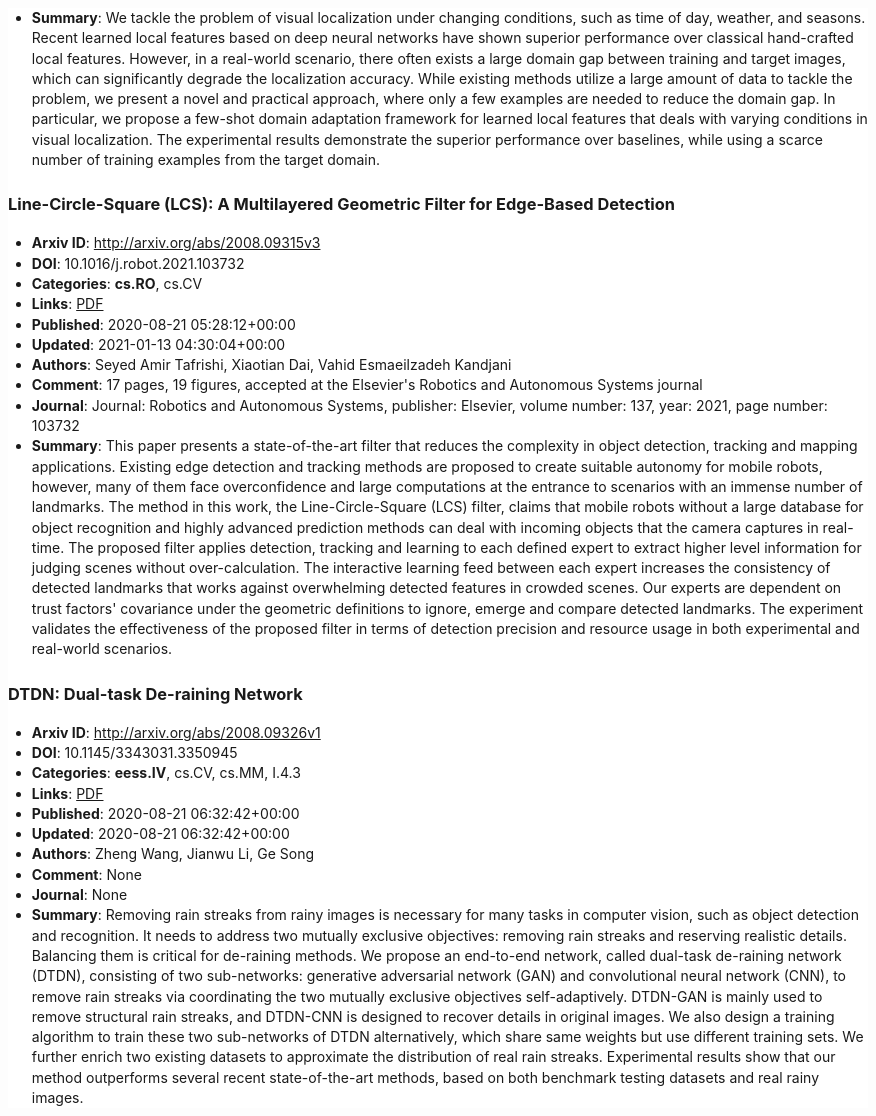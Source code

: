 - **Summary**: We tackle the problem of visual localization under changing conditions, such as time of day, weather, and seasons. Recent learned local features based on deep neural networks have shown superior performance over classical hand-crafted local features. However, in a real-world scenario, there often exists a large domain gap between training and target images, which can significantly degrade the localization accuracy. While existing methods utilize a large amount of data to tackle the problem, we present a novel and practical approach, where only a few examples are needed to reduce the domain gap. In particular, we propose a few-shot domain adaptation framework for learned local features that deals with varying conditions in visual localization. The experimental results demonstrate the superior performance over baselines, while using a scarce number of training examples from the target domain.



### Line-Circle-Square (LCS): A Multilayered Geometric Filter for Edge-Based Detection
- **Arxiv ID**: http://arxiv.org/abs/2008.09315v3
- **DOI**: 10.1016/j.robot.2021.103732
- **Categories**: **cs.RO**, cs.CV
- **Links**: [PDF](http://arxiv.org/pdf/2008.09315v3)
- **Published**: 2020-08-21 05:28:12+00:00
- **Updated**: 2021-01-13 04:30:04+00:00
- **Authors**: Seyed Amir Tafrishi, Xiaotian Dai, Vahid Esmaeilzadeh Kandjani
- **Comment**: 17 pages, 19 figures, accepted at the Elsevier's Robotics and
  Autonomous Systems journal
- **Journal**: Journal: Robotics and Autonomous Systems, publisher: Elsevier,
  volume number: 137, year: 2021, page number: 103732
- **Summary**: This paper presents a state-of-the-art filter that reduces the complexity in object detection, tracking and mapping applications. Existing edge detection and tracking methods are proposed to create suitable autonomy for mobile robots, however, many of them face overconfidence and large computations at the entrance to scenarios with an immense number of landmarks. The method in this work, the Line-Circle-Square (LCS) filter, claims that mobile robots without a large database for object recognition and highly advanced prediction methods can deal with incoming objects that the camera captures in real-time. The proposed filter applies detection, tracking and learning to each defined expert to extract higher level information for judging scenes without over-calculation. The interactive learning feed between each expert increases the consistency of detected landmarks that works against overwhelming detected features in crowded scenes. Our experts are dependent on trust factors' covariance under the geometric definitions to ignore, emerge and compare detected landmarks. The experiment validates the effectiveness of the proposed filter in terms of detection precision and resource usage in both experimental and real-world scenarios.



### DTDN: Dual-task De-raining Network
- **Arxiv ID**: http://arxiv.org/abs/2008.09326v1
- **DOI**: 10.1145/3343031.3350945
- **Categories**: **eess.IV**, cs.CV, cs.MM, I.4.3
- **Links**: [PDF](http://arxiv.org/pdf/2008.09326v1)
- **Published**: 2020-08-21 06:32:42+00:00
- **Updated**: 2020-08-21 06:32:42+00:00
- **Authors**: Zheng Wang, Jianwu Li, Ge Song
- **Comment**: None
- **Journal**: None
- **Summary**: Removing rain streaks from rainy images is necessary for many tasks in computer vision, such as object detection and recognition. It needs to address two mutually exclusive objectives: removing rain streaks and reserving realistic details. Balancing them is critical for de-raining methods. We propose an end-to-end network, called dual-task de-raining network (DTDN), consisting of two sub-networks: generative adversarial network (GAN) and convolutional neural network (CNN), to remove rain streaks via coordinating the two mutually exclusive objectives self-adaptively. DTDN-GAN is mainly used to remove structural rain streaks, and DTDN-CNN is designed to recover details in original images. We also design a training algorithm to train these two sub-networks of DTDN alternatively, which share same weights but use different training sets. We further enrich two existing datasets to approximate the distribution of real rain streaks. Experimental results show that our method outperforms several recent state-of-the-art methods, based on both benchmark testing datasets and real rainy images.
